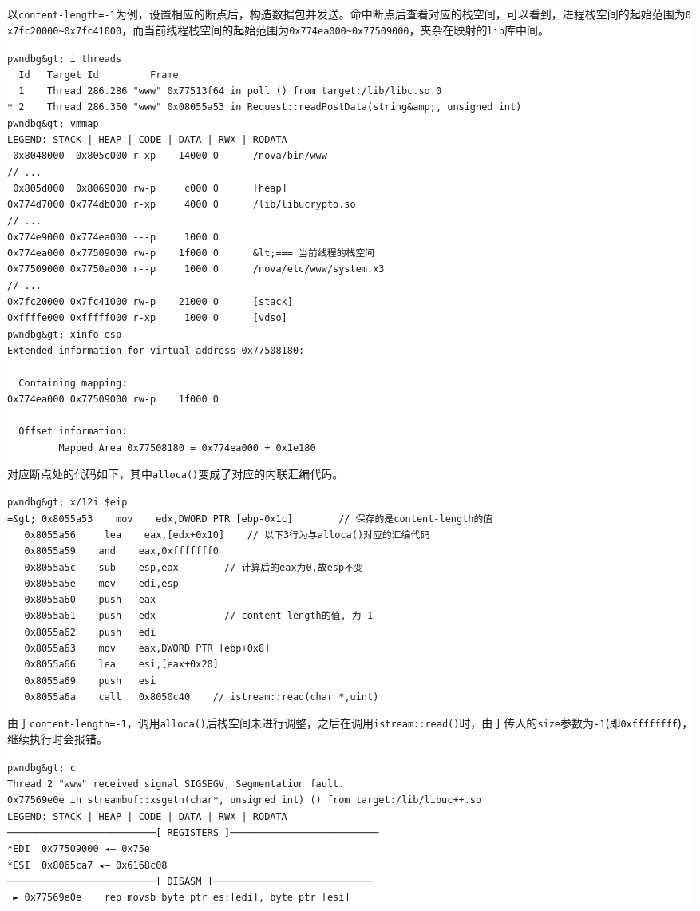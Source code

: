 以`content-length=-1`为例，设置相应的断点后，构造数据包并发送。命中断点后查看对应的栈空间，可以看到，进程栈空间的起始范围为`0x7fc20000~0x7fc41000`，而当前线程栈空间的起始范围为`0x774ea000~0x77509000`，夹杂在映射的`lib`库中间。

```
pwndbg&gt; i threads
  Id   Target Id         Frame
  1    Thread 286.286 "www" 0x77513f64 in poll () from target:/lib/libc.so.0
* 2    Thread 286.350 "www" 0x08055a53 in Request::readPostData(string&amp;, unsigned int)
pwndbg&gt; vmmap
LEGEND: STACK | HEAP | CODE | DATA | RWX | RODATA
 0x8048000  0x805c000 r-xp    14000 0      /nova/bin/www
// ...
 0x805d000  0x8069000 rw-p     c000 0      [heap]
0x774d7000 0x774db000 r-xp     4000 0      /lib/libucrypto.so
// ...
0x774e9000 0x774ea000 ---p     1000 0
0x774ea000 0x77509000 rw-p    1f000 0      &lt;=== 当前线程的栈空间
0x77509000 0x7750a000 r--p     1000 0      /nova/etc/www/system.x3
// ...
0x7fc20000 0x7fc41000 rw-p    21000 0      [stack]
0xffffe000 0xfffff000 r-xp     1000 0      [vdso]
pwndbg&gt; xinfo esp
Extended information for virtual address 0x77508180:

  Containing mapping:
0x774ea000 0x77509000 rw-p    1f000 0

  Offset information:
         Mapped Area 0x77508180 = 0x774ea000 + 0x1e180
```

对应断点处的代码如下，其中`alloca()`变成了对应的内联汇编代码。

```
pwndbg&gt; x/12i $eip
=&gt; 0x8055a53    mov    edx,DWORD PTR [ebp-0x1c]        // 保存的是content-length的值
   0x8055a56     lea    eax,[edx+0x10]    // 以下3行为与alloca()对应的汇编代码
   0x8055a59    and    eax,0xfffffff0                
   0x8055a5c    sub    esp,eax        // 计算后的eax为0,故esp不变
   0x8055a5e    mov    edi,esp
   0x8055a60    push   eax
   0x8055a61    push   edx            // content-length的值, 为-1
   0x8055a62    push   edi
   0x8055a63    mov    eax,DWORD PTR [ebp+0x8]
   0x8055a66    lea    esi,[eax+0x20]
   0x8055a69    push   esi
   0x8055a6a    call   0x8050c40    // istream::read(char *,uint)
```

由于`content-length=-1`，调用`alloca()`后栈空间未进行调整，之后在调用`istream::read()`时，由于传入的`size`参数为`-1`(即`0xffffffff`)，继续执行时会报错。

```
pwndbg&gt; c                                                                                 
Thread 2 "www" received signal SIGSEGV, Segmentation fault.                               
0x77569e0e in streambuf::xsgetn(char*, unsigned int) () from target:/lib/libuc++.so       
LEGEND: STACK | HEAP | CODE | DATA | RWX | RODATA                                         
──────────────────────────[ REGISTERS ]──────────────────────────   
*EDI  0x77509000 ◂— 0x75e                                                                 
*ESI  0x8065ca7 ◂— 0x6168c08                                                             
──────────────────────────[ DISASM ]────────────────────────────
 ► 0x77569e0e    rep movsb byte ptr es:[edi], byte ptr [esi]
```
